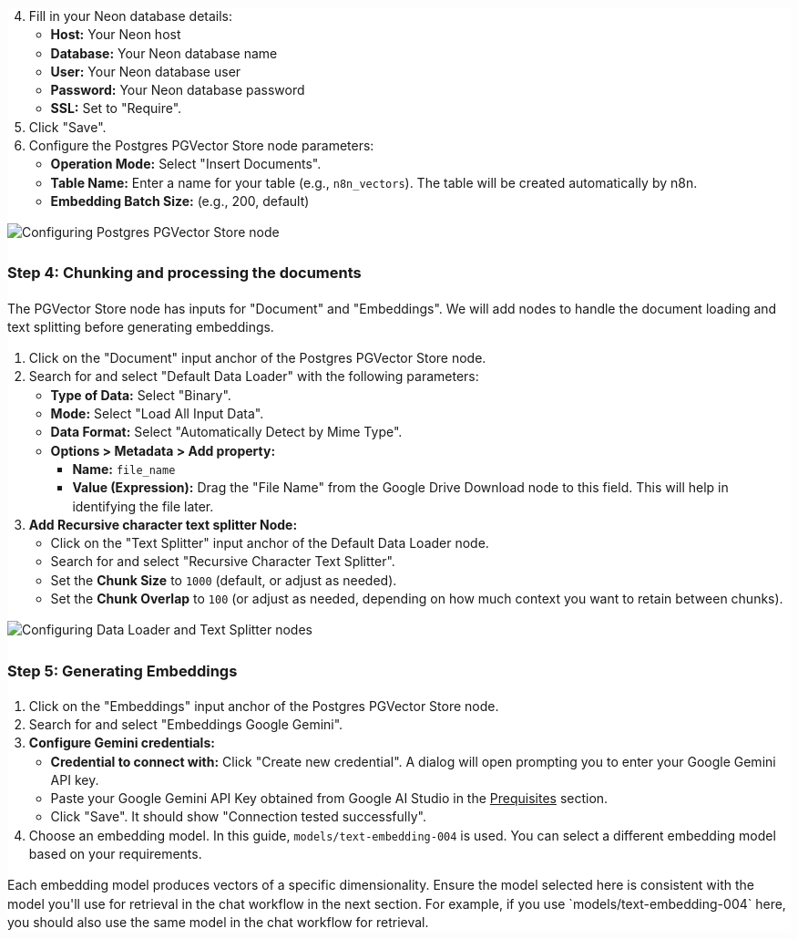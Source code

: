 4.  Fill in your Neon database details:
    - **Host:** Your Neon host
    - **Database:** Your Neon database name
    - **User:** Your Neon database user
    - **Password:** Your Neon database password
    - **SSL:** Set to "Require".
5.  Click "Save".
6.  Configure the Postgres PGVector Store node parameters:
    - **Operation Mode:** Select "Insert Documents".
    - **Table Name:** Enter a name for your table (e.g., `n8n_vectors`). The table will be created automatically by n8n.
    - **Embedding Batch Size:** (e.g., 200, default)

![Configuring Postgres PGVector Store node](/docs/guides/n8n/n8n-pgvector-store-node.gif)

### Step 4: Chunking and processing the documents

The PGVector Store node has inputs for "Document" and "Embeddings". We will add nodes to handle the document loading and text splitting before generating embeddings.

1. Click on the "Document" input anchor of the Postgres PGVector Store node.
2. Search for and select "Default Data Loader" with the following parameters:
   - **Type of Data:** Select "Binary".
   - **Mode:** Select "Load All Input Data".
   - **Data Format:** Select "Automatically Detect by Mime Type".
   - **Options > Metadata > Add property:**
     - **Name:** `file_name`
     - **Value (Expression):** Drag the "File Name" from the Google Drive Download node to this field. This will help in identifying the file later.
3. **Add Recursive character text splitter Node:**
   - Click on the "Text Splitter" input anchor of the Default Data Loader node.
   - Search for and select "Recursive Character Text Splitter".
   - Set the **Chunk Size** to `1000` (default, or adjust as needed).
   - Set the **Chunk Overlap** to `100` (or adjust as needed, depending on how much context you want to retain between chunks).

![Configuring Data Loader and Text Splitter nodes](/docs/guides/n8n/n8n-data-loader-text-splitter-nodes.gif)

### Step 5: Generating Embeddings

1. Click on the "Embeddings" input anchor of the Postgres PGVector Store node.
2. Search for and select "Embeddings Google Gemini".
3. **Configure Gemini credentials:**
   - **Credential to connect with:** Click "Create new credential". A dialog will open prompting you to enter your Google Gemini API key.
   - Paste your Google Gemini API Key obtained from Google AI Studio in the [Prequisites](#prerequisites) section.
   - Click "Save". It should show "Connection tested successfully".
4. Choose an embedding model. In this guide, `models/text-embedding-004` is used. You can select a different embedding model based on your requirements.

<Admonition type="important" title="Model Dimensionality">
Each embedding model produces vectors of a specific dimensionality. Ensure the model selected here is consistent with the model you'll use for retrieval in the chat workflow in the next section. For example, if you use `models/text-embedding-004` here, you should also use the same model in the chat workflow for retrieval.
</Admonition>
